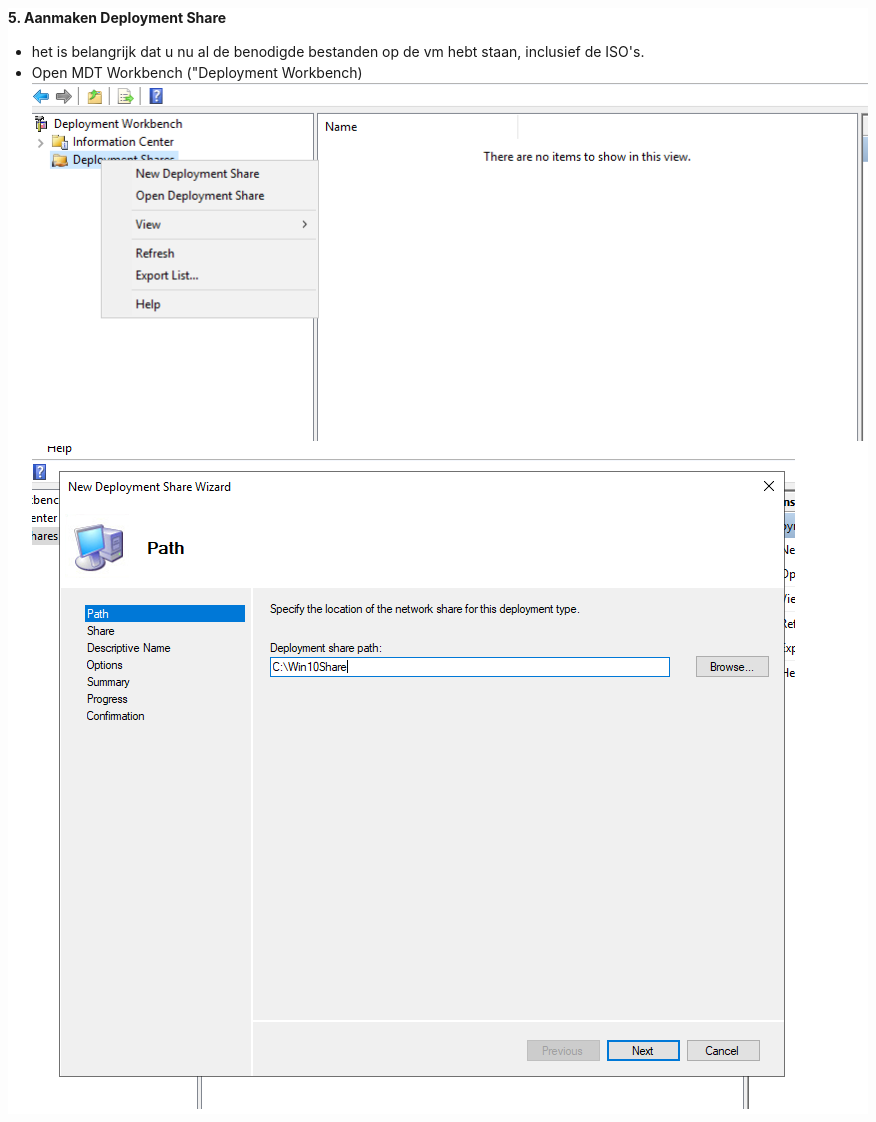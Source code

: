 **5. Aanmaken Deployment Share**
* het is belangrijk dat u nu al de benodigde bestanden op de vm hebt staan, inclusief de ISO's.
* Open MDT Workbench ("Deployment Workbench)
![Deployment Share Aanmaken](./img/DS-1.png)
![Deployment Share Aanmaken](./img/DS-2.png)